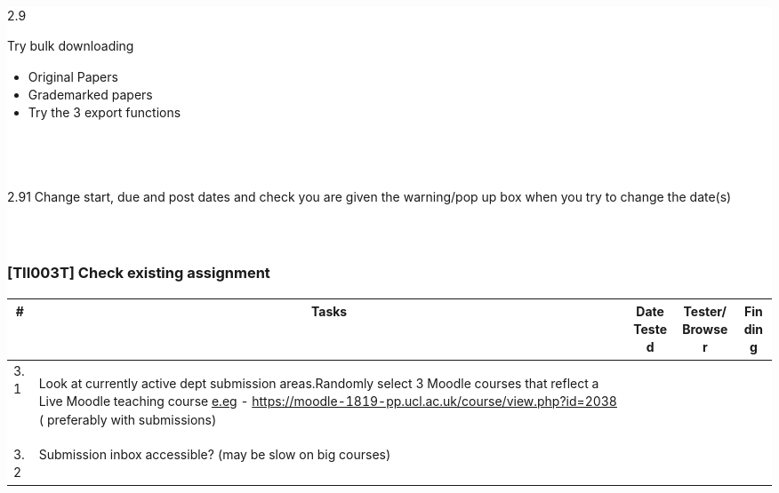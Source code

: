 <td>2.9</td>
<td><p>Try bulk downloading</p>
<ul>
<li>Original Papers</li>
<li>Grademarked papers</li>
<li>Try the 3 export functions</li>
</ul></td>
<td><br />
</td>
<td><br />
</td>
<td><br />
</td>
</tr>
<tr class="even">
<td>2.91</td>
<td>Change start, due and post dates and check you are given the warning/pop up box when you try to change the date(s)</td>
<td><br />
</td>
<td><br />
</td>
<td><br />
</td>
</tr>
</tbody>
</table>

### \[TII003T\] Check existing assignment

<table>
<thead>
<tr class="header">
<th>#</th>
<th>Tasks</th>
<th>Date Tested</th>
<th>Tester/ Browser</th>
<th>Finding</th>
</tr>
</thead>
<tbody>
<tr class="odd">
<td>3.1</td>
<td><p>Look at currently active dept submission areas.Randomly select 3 Moodle courses that reflect a Live Moodle teaching course <a href="http://e.eg">e.eg</a> - <a href="https://moodle-1819-pp.ucl.ac.uk/course/view.php?id=2038" class="uri">https://moodle-1819-pp.ucl.ac.uk/course/view.php?id=2038</a> ( preferably with submissions)</p></td>
<td><br />
</td>
<td><br />
</td>
<td><br />
</td>
</tr>
<tr class="even">
<td>3.2</td>
<td>Submission inbox accessible? (may be slow on big courses)</td>
<td><br />
</td>
<td><br />
</td>
<td><br />
</td>
</tr>